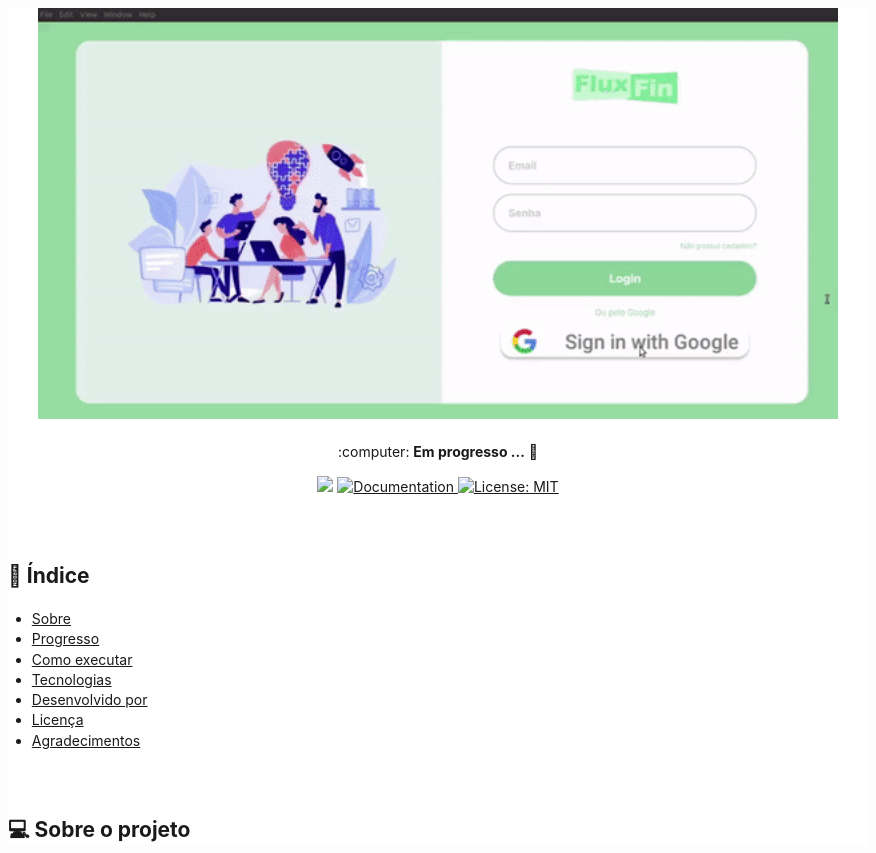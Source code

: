 <h3 align="center">
    <img alt="kanban" title="kanban" src="./assets/01.gif" width="800px" />
</h3> 
 
<p align="center"> :computer: <strong>Em progresso ...</strong> 🚧</p>

<p align="center"> 
   <img src="https://img.shields.io/badge/version-0.0.1-yellow.svg" />
  
  <a href="https://github.com/savio-2-lopes">
    <img alt="Documentation" src="https://img.shields.io/badge/documentation-yes-brightgreen.svg" target="_blank" />
  </a>
 
 <a href="https://github.com/savio-2-lopes">
    <img alt="License: MIT" src="https://img.shields.io/badge/License-MIT-blue.svg" target="_blank" />
  </a>
</p>

<br>

## :pushpin: Índice

- [Sobre](#sobre-o-projeto)
- [Progresso](#progresso)
- [Como executar](#executar)
- [Tecnologias](#tecnologia)
- [Desenvolvido por](#desenvolvido)
- [Licença](#licenca)
- [Agradecimentos](#agradecimentos)

<br>

<a id="sobre-o-projeto"></a>

## 💻 Sobre o projeto
